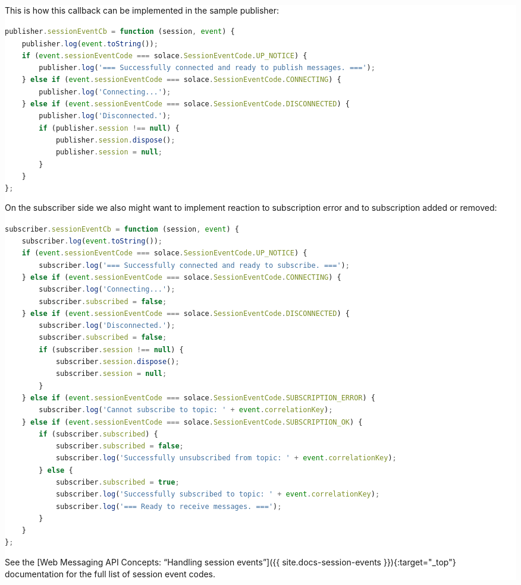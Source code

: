 This is how this callback can be implemented in the sample publisher:

~~~javascript
publisher.sessionEventCb = function (session, event) {
    publisher.log(event.toString());
    if (event.sessionEventCode === solace.SessionEventCode.UP_NOTICE) {
        publisher.log('=== Successfully connected and ready to publish messages. ===');
    } else if (event.sessionEventCode === solace.SessionEventCode.CONNECTING) {
        publisher.log('Connecting...');
    } else if (event.sessionEventCode === solace.SessionEventCode.DISCONNECTED) {
        publisher.log('Disconnected.');
        if (publisher.session !== null) {
            publisher.session.dispose();
            publisher.session = null;
        }
    }
};
~~~

On the subscriber side we also might want to implement reaction to subscription error and to subscription added or removed:

~~~javascript
subscriber.sessionEventCb = function (session, event) {
    subscriber.log(event.toString());
    if (event.sessionEventCode === solace.SessionEventCode.UP_NOTICE) {
        subscriber.log('=== Successfully connected and ready to subscribe. ===');
    } else if (event.sessionEventCode === solace.SessionEventCode.CONNECTING) {
        subscriber.log('Connecting...');
        subscriber.subscribed = false;
    } else if (event.sessionEventCode === solace.SessionEventCode.DISCONNECTED) {
        subscriber.log('Disconnected.');
        subscriber.subscribed = false;
        if (subscriber.session !== null) {
            subscriber.session.dispose();
            subscriber.session = null;
        }
    } else if (event.sessionEventCode === solace.SessionEventCode.SUBSCRIPTION_ERROR) {
        subscriber.log('Cannot subscribe to topic: ' + event.correlationKey);
    } else if (event.sessionEventCode === solace.SessionEventCode.SUBSCRIPTION_OK) {
        if (subscriber.subscribed) {
            subscriber.subscribed = false;
            subscriber.log('Successfully unsubscribed from topic: ' + event.correlationKey);
        } else {
            subscriber.subscribed = true;
            subscriber.log('Successfully subscribed to topic: ' + event.correlationKey);
            subscriber.log('=== Ready to receive messages. ===');
        }
    }
};
~~~

See the [Web Messaging API Concepts: “Handling session events”]({{ site.docs-session-events }}){:target="_top"} documentation for the full list of session event codes.
